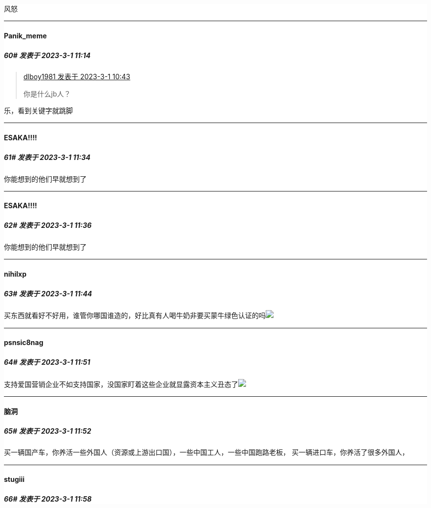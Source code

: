 风怒

*****

####  Panik_meme  
##### 60#       发表于 2023-3-1 11:14

<blockquote><a href="httphttps://bbs.saraba1st.com/2b/forum.php?mod=redirect&amp;goto=findpost&amp;pid=59924498&amp;ptid=2121874" target="_blank">dlboy1981 发表于 2023-3-1 10:43</a>

你是什么jb人？</blockquote>
乐，看到关键字就跳脚


*****

####  ESAKA!!!!  
##### 61#       发表于 2023-3-1 11:34

你能想到的他们早就想到了

*****

####  ESAKA!!!!  
##### 62#       发表于 2023-3-1 11:36

你能想到的他们早就想到了


*****

####  nihilxp  
##### 63#       发表于 2023-3-1 11:44

买东西就看好不好用，谁管你哪国谁造的，好比真有人喝牛奶非要买蒙牛绿色认证的吗<img src="https://static.saraba1st.com/image/smiley/face2017/048.png" referrerpolicy="no-referrer">

*****

####  psnsic8nag  
##### 64#       发表于 2023-3-1 11:51

支持爱国营销企业不如支持国家，没国家盯着这些企业就显露资本主义丑态了<img src="https://static.saraba1st.com/image/smiley/face2017/067.png" referrerpolicy="no-referrer">

*****

####  脑洞  
##### 65#       发表于 2023-3-1 11:52

买一辆国产车，你养活一些外国人（资源或上游出口国），一些中国工人，一些中国跑路老板，
买一辆进口车，你养活了很多外国人，


*****

####  stugiii  
##### 66#       发表于 2023-3-1 11:58

